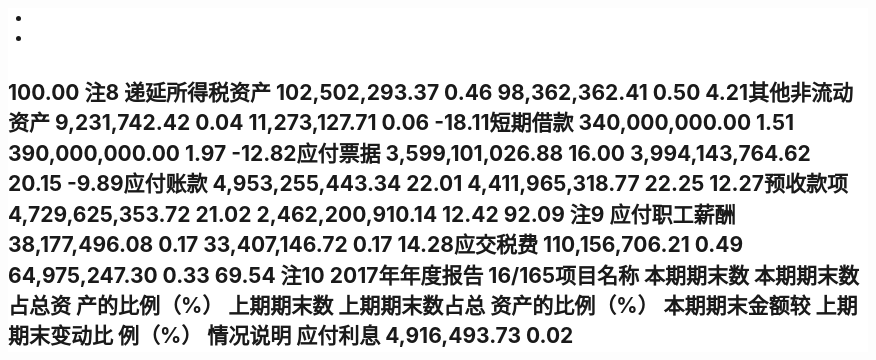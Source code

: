 -
-
100.00
注8
递延所得税资产
102,502,293.37
0.46
98,362,362.41
0.50
4.21其他非流动资产
9,231,742.42
0.04
11,273,127.71
0.06
-18.11短期借款
340,000,000.00
1.51
390,000,000.00
1.97
-12.82应付票据
3,599,101,026.88
16.00
3,994,143,764.62
20.15
-9.89应付账款
4,953,255,443.34
22.01
4,411,965,318.77
22.25
12.27预收款项
4,729,625,353.72
21.02
2,462,200,910.14
12.42
92.09
注9
应付职工薪酬
38,177,496.08
0.17
33,407,146.72
0.17
14.28应交税费
110,156,706.21
0.49
64,975,247.30
0.33
69.54
注10
2017年年度报告
16/165项目名称
本期期末数
本期期末数占总资
产的比例（%）
上期期末数
上期期末数占总
资产的比例（%）
本期期末金额较
上期期末变动比
例（%）
情况说明
应付利息
4,916,493.73
0.02
-
